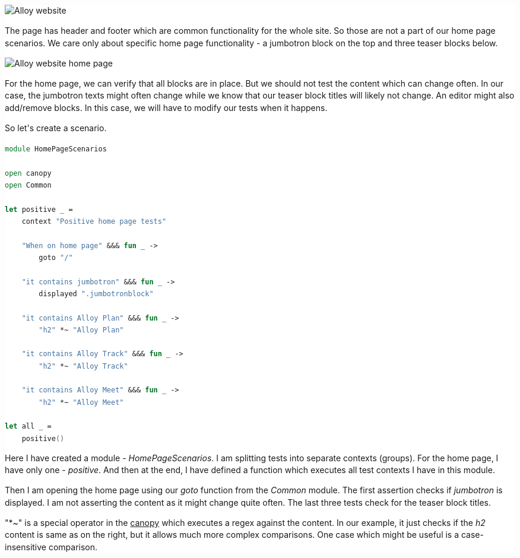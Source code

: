 <img src="/img/2017-10/alloy.png" class="img-responsive" alt="Alloy website">

The page has header and footer which are common functionality for the whole site. So those are not a part of our home page scenarios. We care only about specific home page functionality - a jumbotron block on the top and three teaser blocks below.

<img src="/img/2017-10/alloy_home.png" class="img-responsive" alt="Alloy website home page">

For the home page, we can verify that all blocks are in place. But we should not test the content which can change often. In our case, the jumbotron texts might often change while we know that our teaser block titles will likely not change. An editor might also add/remove blocks. In this case, we will have to modify our tests when it happens.

So let's create a scenario.

```fsharp
module HomePageScenarios

open canopy
open Common

let positive _ =
    context "Positive home page tests"

    "When on home page" &&& fun _ ->
        goto "/"

    "it contains jumbotron" &&& fun _ ->
        displayed ".jumbotronblock"
    
    "it contains Alloy Plan" &&& fun _ ->
        "h2" *~ "Alloy Plan"

    "it contains Alloy Track" &&& fun _ ->
        "h2" *~ "Alloy Track"

    "it contains Alloy Meet" &&& fun _ ->
        "h2" *~ "Alloy Meet"

let all _ =
    positive()
```

Here I have created a module - _HomePageScenarios_. I am splitting tests into separate contexts (groups). For the home page, I have only one - _positive_. And then at the end, I have defined a function which executes all test contexts I have in this module.

Then I am opening the home page using our _goto_ function from the _Common_ module. The first assertion checks if _jumbotron_ is displayed. I am not asserting the content as it might change quite often. The last three tests check for the teaser block titles.

"*~" is a special operator in the [canopy](https://lefthandedgoat.github.io/canopy/assertions.html) which executes a regex against the content. In our example, it just checks if the _h2_ content is same as on the right, but it allows much more complex comparisons. One case which might be useful is a case-insensitive comparison.
